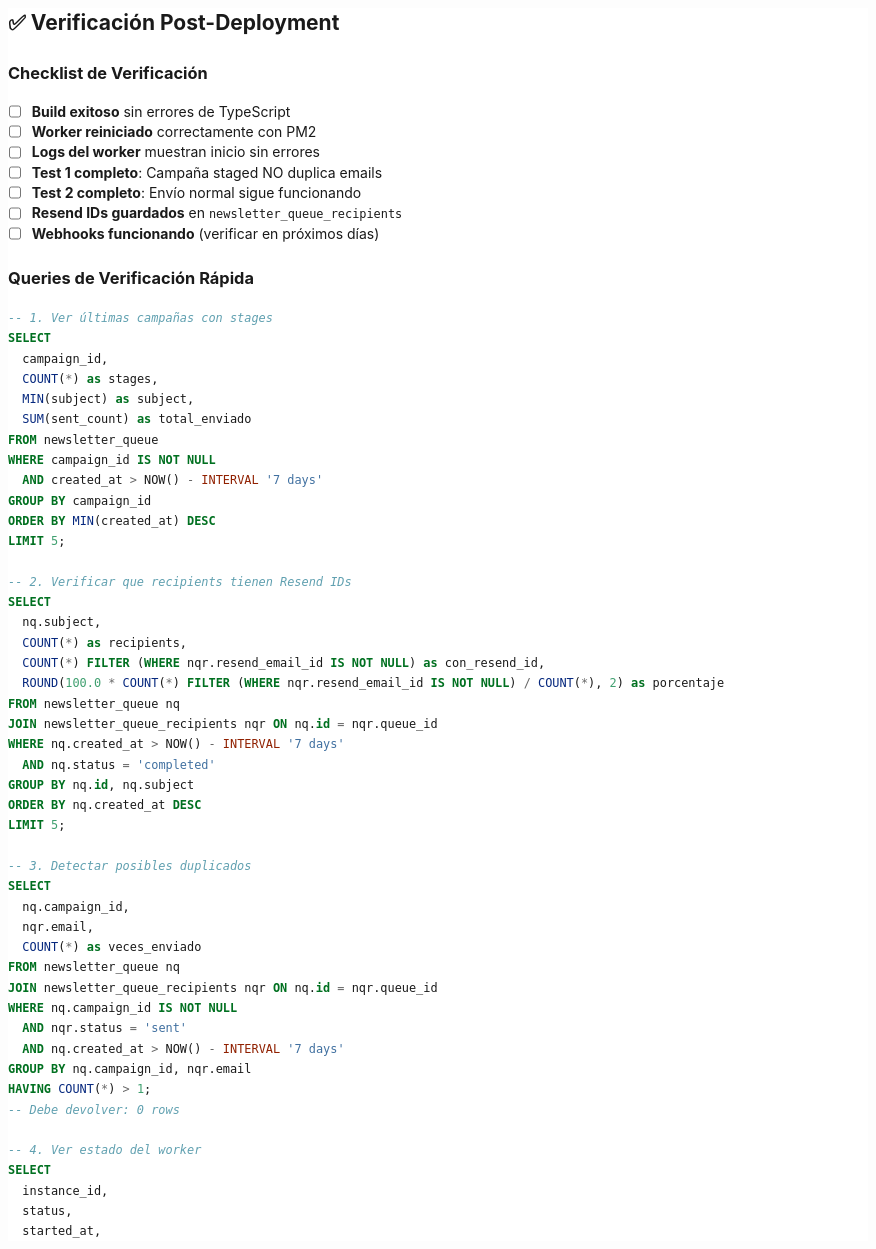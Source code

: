 
## ✅ Verificación Post-Deployment

### Checklist de Verificación

- [ ] **Build exitoso** sin errores de TypeScript
- [ ] **Worker reiniciado** correctamente con PM2
- [ ] **Logs del worker** muestran inicio sin errores
- [ ] **Test 1 completo**: Campaña staged NO duplica emails
- [ ] **Test 2 completo**: Envío normal sigue funcionando
- [ ] **Resend IDs guardados** en `newsletter_queue_recipients`
- [ ] **Webhooks funcionando** (verificar en próximos días)

### Queries de Verificación Rápida

```sql
-- 1. Ver últimas campañas con stages
SELECT
  campaign_id,
  COUNT(*) as stages,
  MIN(subject) as subject,
  SUM(sent_count) as total_enviado
FROM newsletter_queue
WHERE campaign_id IS NOT NULL
  AND created_at > NOW() - INTERVAL '7 days'
GROUP BY campaign_id
ORDER BY MIN(created_at) DESC
LIMIT 5;

-- 2. Verificar que recipients tienen Resend IDs
SELECT
  nq.subject,
  COUNT(*) as recipients,
  COUNT(*) FILTER (WHERE nqr.resend_email_id IS NOT NULL) as con_resend_id,
  ROUND(100.0 * COUNT(*) FILTER (WHERE nqr.resend_email_id IS NOT NULL) / COUNT(*), 2) as porcentaje
FROM newsletter_queue nq
JOIN newsletter_queue_recipients nqr ON nq.id = nqr.queue_id
WHERE nq.created_at > NOW() - INTERVAL '7 days'
  AND nq.status = 'completed'
GROUP BY nq.id, nq.subject
ORDER BY nq.created_at DESC
LIMIT 5;

-- 3. Detectar posibles duplicados
SELECT
  nq.campaign_id,
  nqr.email,
  COUNT(*) as veces_enviado
FROM newsletter_queue nq
JOIN newsletter_queue_recipients nqr ON nq.id = nqr.queue_id
WHERE nq.campaign_id IS NOT NULL
  AND nqr.status = 'sent'
  AND nq.created_at > NOW() - INTERVAL '7 days'
GROUP BY nq.campaign_id, nqr.email
HAVING COUNT(*) > 1;
-- Debe devolver: 0 rows

-- 4. Ver estado del worker
SELECT
  instance_id,
  status,
  started_at,
```